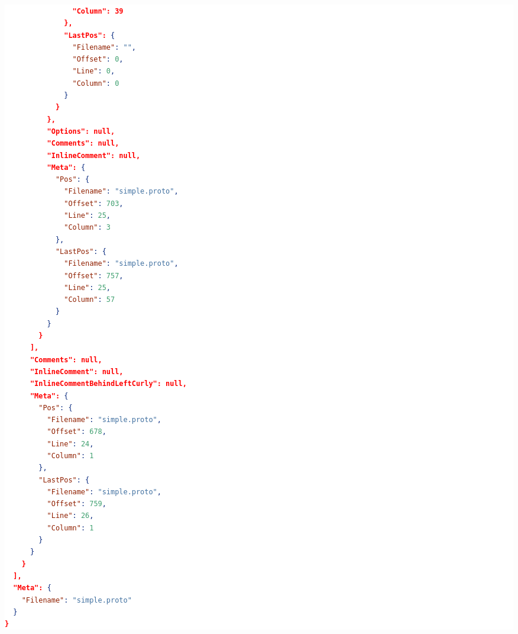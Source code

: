 ```json
                "Column": 39
              },
              "LastPos": {
                "Filename": "",
                "Offset": 0,
                "Line": 0,
                "Column": 0
              }
            }
          },
          "Options": null,
          "Comments": null,
          "InlineComment": null,
          "Meta": {
            "Pos": {
              "Filename": "simple.proto",
              "Offset": 703,
              "Line": 25,
              "Column": 3
            },
            "LastPos": {
              "Filename": "simple.proto",
              "Offset": 757,
              "Line": 25,
              "Column": 57
            }
          }
        }
      ],
      "Comments": null,
      "InlineComment": null,
      "InlineCommentBehindLeftCurly": null,
      "Meta": {
        "Pos": {
          "Filename": "simple.proto",
          "Offset": 678,
          "Line": 24,
          "Column": 1
        },
        "LastPos": {
          "Filename": "simple.proto",
          "Offset": 759,
          "Line": 26,
          "Column": 1
        }
      }
    }
  ],
  "Meta": {
    "Filename": "simple.proto"
  }
}
```
